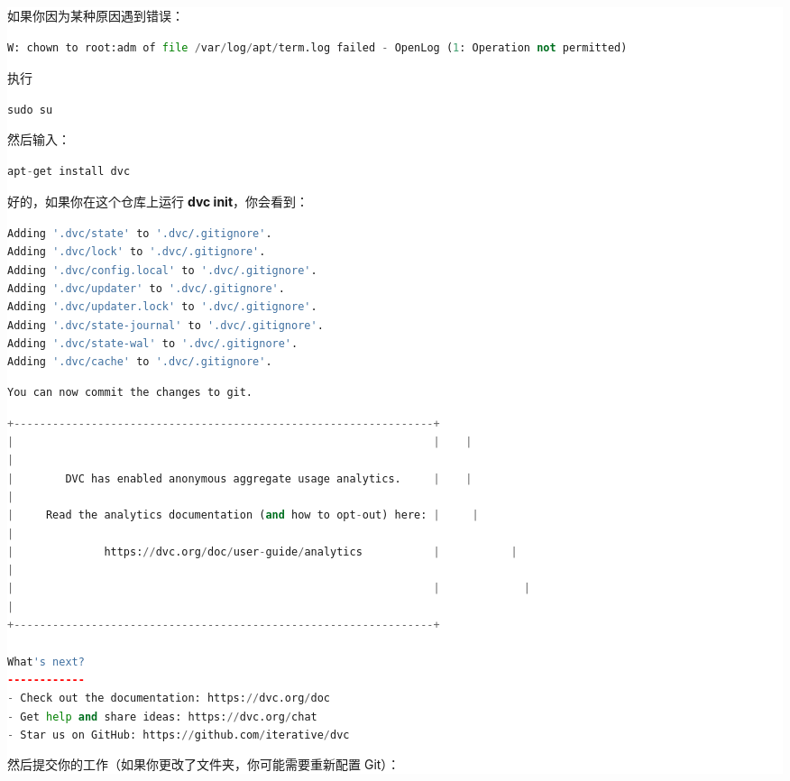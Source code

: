 如果你因为某种原因遇到错误：

```py
W: chown to root:adm of file /var/log/apt/term.log failed - OpenLog (1: Operation not permitted)
```

执行

```py
sudo su
```

然后输入：

```py
apt-get install dvc
```

好的，如果你在这个仓库上运行 **dvc init**，你会看到：

```py
Adding '.dvc/state' to '.dvc/.gitignore'.
Adding '.dvc/lock' to '.dvc/.gitignore'.
Adding '.dvc/config.local' to '.dvc/.gitignore'.
Adding '.dvc/updater' to '.dvc/.gitignore'.
Adding '.dvc/updater.lock' to '.dvc/.gitignore'.
Adding '.dvc/state-journal' to '.dvc/.gitignore'.
Adding '.dvc/state-wal' to '.dvc/.gitignore'.
Adding '.dvc/cache' to '.dvc/.gitignore'.
```

```py
You can now commit the changes to git.
```

```py
+-----------------------------------------------------------------+
|                                                                 |    |                                                                 |
|        DVC has enabled anonymous aggregate usage analytics.     |    |                                                                 |
|     Read the analytics documentation (and how to opt-out) here: |     |                                                                 |
|              https://dvc.org/doc/user-guide/analytics           |           |                                                                 |
|                                                                 |             |                                                                 |
+-----------------------------------------------------------------+

What's next?
------------
- Check out the documentation: https://dvc.org/doc
- Get help and share ideas: https://dvc.org/chat
- Star us on GitHub: https://github.com/iterative/dvc
```

然后提交你的工作（如果你更改了文件夹，你可能需要重新配置 Git）：
